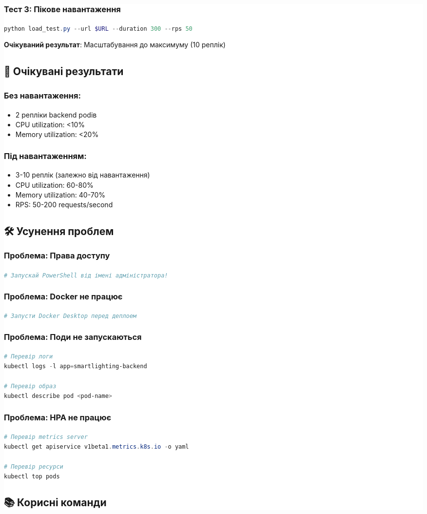 ### Тест 3: Пікове навантаження
```powershell
python load_test.py --url $URL --duration 300 --rps 50
```
**Очікуваний результат**: Масштабування до максимуму (10 реплік)

## 📝 Очікувані результати

### Без навантаження:
- 2 репліки backend podів
- CPU utilization: <10%
- Memory utilization: <20%

### Під навантаженням:
- 3-10 реплік (залежно від навантаження)
- CPU utilization: 60-80%
- Memory utilization: 40-70%
- RPS: 50-200 requests/second

## 🛠️ Усунення проблем

### Проблема: Права доступу
```powershell
# Запускай PowerShell від імені адміністратора!
```

### Проблема: Docker не працює
```powershell
# Запусти Docker Desktop перед деплоем
```

### Проблема: Поди не запускаються
```powershell
# Перевір логи
kubectl logs -l app=smartlighting-backend

# Перевір образ
kubectl describe pod <pod-name>
```

### Проблема: HPA не працює
```powershell
# Перевір metrics server
kubectl get apiservice v1beta1.metrics.k8s.io -o yaml

# Перевір ресурси
kubectl top pods
```

## 📚 Корисні команди
